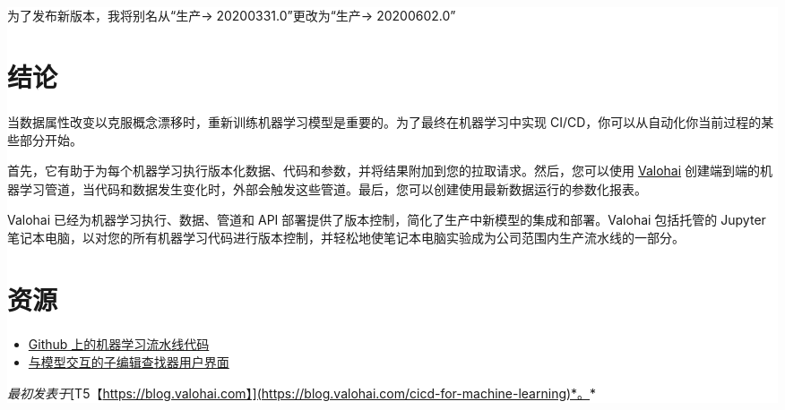 为了发布新版本，我将别名从“生产→ 20200331.0”更改为“生产→ 20200602.0”

# 结论

当数据属性改变以克服概念漂移时，重新训练机器学习模型是重要的。为了最终在机器学习中实现 CI/CD，你可以从自动化你当前过程的某些部分开始。

首先，它有助于为每个机器学习执行版本化数据、代码和参数，并将结果附加到您的拉取请求。然后，您可以使用 [Valohai](http://valohai.com) 创建端到端的机器学习管道，当代码和数据发生变化时，外部会触发这些管道。最后，您可以创建使用最新数据运行的参数化报表。

Valohai 已经为机器学习执行、数据、管道和 API 部署提供了版本控制，简化了生产中新模型的集成和部署。Valohai 包括托管的 Jupyter 笔记本电脑，以对您的所有机器学习代码进行版本控制，并轻松地使笔记本电脑实验成为公司范围内生产流水线的一部分。

# 资源

*   [Github 上的机器学习流水线代码](https://github.com/arimbr/valohai-fasttext-example)
*   [与模型交互的子编辑查找器用户界面](https://github.com/arimbr/valohai-fasttext-example)

*最初发表于*[T5【https://blog.valohai.com】](https://blog.valohai.com/cicd-for-machine-learning)*。*